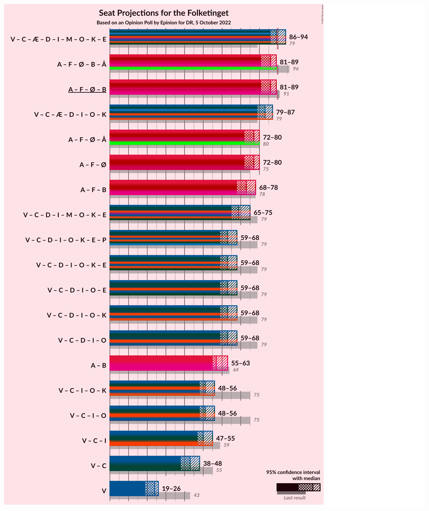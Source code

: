 ![Graph with coalitions seats not yet produced](2022-10-05-Epinion-coalitions-seats.png "Coalitions Seats")
